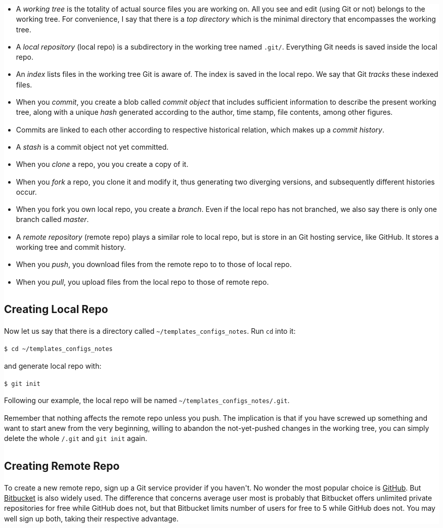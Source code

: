 * A *working tree* is the totality of actual source files you are working on. All you see and edit (using Git or not) belongs to the working tree. For convenience, I say that there is a *top directory* which is the minimal directory that encompasses the working tree.

* A *local repository* (local repo) is a subdirectory in the working tree named `.git/`. Everything Git needs is saved inside the local repo.

* An *index* lists files in the working tree Git is aware of. The index is saved in the local repo. We say that Git *tracks* these indexed files.

* When you *commit*, you create a blob called *commit object* that includes sufficient information to describe the present working tree, along with a unique *hash* generated according to the author, time stamp, file contents, among other figures.

* Commits are linked to each other according to respective historical relation, which makes up a *commit history*.

* A *stash* is a commit object not yet committed.

* When you *clone* a repo, you you create a copy of it.

* When you *fork* a repo, you clone it and modify it, thus generating two diverging versions, and subsequently different histories occur.

* When you fork you own local repo, you create a *branch*. Even if the local repo has not branched, we also say there is only one branch called *master*.

* A *remote repository* (remote repo) plays a similar role to local repo, but is store in an Git hosting service, like GitHub. It stores a working tree and commit history.

* When you *push*, you download files from the remote repo to to those of local repo.

* When you *pull*, you upload files from the local repo to those of remote repo.

## Creating Local Repo

Now let us say that there is a directory called `~/templates_configs_notes`. Run `cd` into it:

    $ cd ~/templates_configs_notes

and generate local repo with:

    $ git init

Following our example, the local repo will be named `~/templates_configs_notes/.git`.

Remember that nothing affects the remote repo unless you push. The implication is that if you have screwed up something and want to start anew from the very beginning, willing to abandon the not-yet-pushed changes in the working tree, you can simply delete the whole `/.git` and `git init` again.

## Creating Remote Repo

To create a new remote repo, sign up a Git service provider if you haven't. No wonder the most popular choice is [GitHub](https://github.com/). But [Bitbucket](https://bitbucket.org/) is also widely used. The difference that concerns average user most is probably that Bitbucket offers unlimited private repositories for free while GitHub does not, but that Bitbucket limits number of users for free to 5 while GitHub does not. You may well sign up both, taking their respective advantage.
